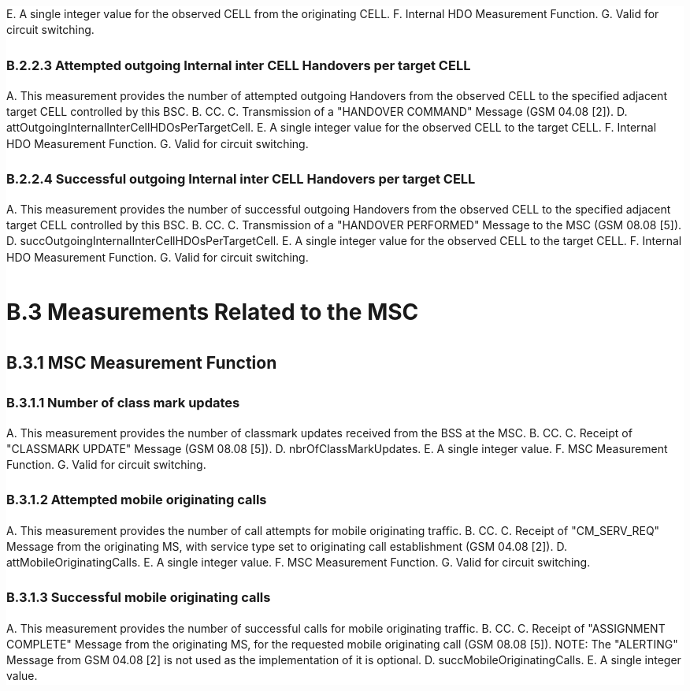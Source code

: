 E. A single integer value for the observed CELL from the originating CELL.
F. Internal HDO Measurement Function.
G. Valid for circuit switching.
### B.2.2.3 Attempted outgoing Internal inter CELL Handovers per target CELL
A. This measurement provides the number of attempted outgoing Handovers from
the observed CELL to the specified adjacent target CELL controlled by this
BSC.
B. CC.
C. Transmission of a \"HANDOVER COMMAND\" Message (GSM 04.08 [2]).
D. attOutgoingInternalInterCellHDOsPerTargetCell.
E. A single integer value for the observed CELL to the target CELL.
F. Internal HDO Measurement Function.
G. Valid for circuit switching.
### B.2.2.4 Successful outgoing Internal inter CELL Handovers per target CELL
A. This measurement provides the number of successful outgoing Handovers from
the observed CELL to the specified adjacent target CELL controlled by this
BSC.
B. CC.
C. Transmission of a \"HANDOVER PERFORMED\" Message to the MSC (GSM 08.08
[5]).
D. succOutgoingInternalInterCellHDOsPerTargetCell.
E. A single integer value for the observed CELL to the target CELL.
F. Internal HDO Measurement Function.
G. Valid for circuit switching.
# B.3 Measurements Related to the MSC
## B.3.1 MSC Measurement Function
### B.3.1.1 Number of class mark updates
A. This measurement provides the number of classmark updates received from the
BSS at the MSC.
B. CC.
C. Receipt of \"CLASSMARK UPDATE\" Message (GSM 08.08 [5]).
D. nbrOfClassMarkUpdates.
E. A single integer value.
F. MSC Measurement Function.
G. Valid for circuit switching.
### B.3.1.2 Attempted mobile originating calls
A. This measurement provides the number of call attempts for mobile
originating traffic.
B. CC.
C. Receipt of \"CM_SERV_REQ\" Message from the originating MS, with service
type set to originating call establishment (GSM 04.08 [2]).
D. attMobileOriginatingCalls.
E. A single integer value.
F. MSC Measurement Function.
G. Valid for circuit switching.
### B.3.1.3 Successful mobile originating calls
A. This measurement provides the number of successful calls for mobile
originating traffic.
B. CC.
C. Receipt of \"ASSIGNMENT COMPLETE\" Message from the originating MS, for the
requested mobile originating call (GSM 08.08 [5]).
NOTE: The \"ALERTING\" Message from GSM 04.08 [2] is not used as the
implementation of it is optional.
D. succMobileOriginatingCalls.
E. A single integer value.
